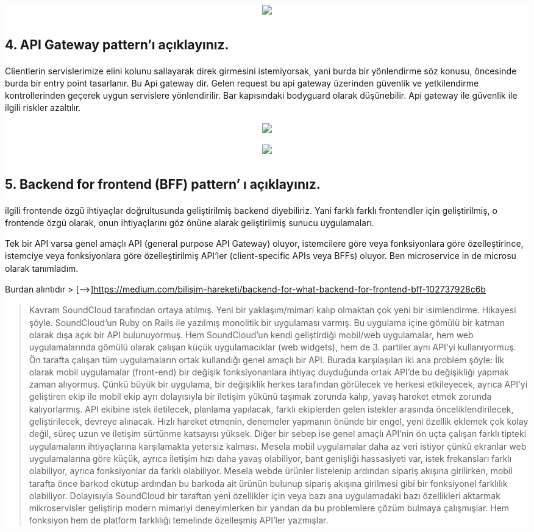 <p align="center">
<img src="https://academy.hsoub.com/uploads/monthly_2020_09/CI-CD-graphic.png.1ab84d2956eedf36cd527f2eada53654.png"/>
</p>

## 4. API Gateway pattern’ı açıklayınız.

Clientlerin servislerimize elini kolunu sallayarak direk girmesini istemiyorsak, yani burda bir yönlendirme söz konusu, öncesinde burda bir entry point tasarlanır. Bu Api gateway dir.
Gelen request bu api gateway üzerinden güvenlik ve yetkilendirme kontrollerinden geçerek uygun servislere yönlendirilir. Bar kapısındaki bodyguard olarak düşünebilir. 
Api gateway ile güvenlik ile ilgili riskler azaltılır.

<p align="center">
<img src="https://www.gencayyildiz.com/blog/wp-content/uploads/2020/06/Microservice-Mimarisinde-API-Gateway-Nedir.png"/>
</p>


<p align="center">
<img src="http://cagataykiziltan.net/wp-content/uploads/2019/09/1_7CTHAQGtEQDU8TpMtdiEDg-768x601.png"/>
</p>


## 5. Backend for frontend (BFF) pattern’ ı açıklayınız.

ilgili frontende özgü ihtiyaçlar doğrultusunda geliştirilmiş backend diyebiliriz. 
Yani farklı farklı frontendler için geliştirilmiş, o frontende özgü olarak, onun ihtiyaçlarını göz önüne alarak geliştirilmiş sunucu uygulamaları.

Tek bir API varsa genel amaçlı API (general purpose API Gateway) oluyor, istemcilere göre veya fonksiyonlara göre özelleştirince, istemciye veya fonksiyonlara göre özelleştirilmiş API’ler (client-specific APIs veya BFFs) oluyor. Ben microservice in de microsu olarak tanımladım.

Burdan alıntıdır > [-->]https://medium.com/bilişim-hareketi/backend-for-what-backend-for-frontend-bff-102737928c6b 
> Kavram SoundCloud tarafından ortaya atılmış. Yeni bir yaklaşım/mimari kalıp olmaktan çok yeni bir isimlendirme. Hikayesi şöyle. SoundCloud’un Ruby on Rails ile yazılmış monolitik bir uygulaması varmış. Bu uygulama içine gömülü bir katman olarak dışa açık bir API bulunuyormuş. Hem SoundCloud’un kendi geliştirdiği mobil/web uygulamalar, hem web uygulamalarında gömülü olarak çalışan küçük uygulamacıklar (web widgets), hem de 3. partiler aynı API’yi kullanıyormuş. Ön tarafta çalışan tüm uygulamaların ortak kullandığı genel amaçlı bir API. Burada karşılaşılan iki ana problem şöyle:
İlk olarak mobil uygulamalar (front-end) bir değişik fonksiyonanlara ihtiyaç duyduğunda ortak API’de bu değişikliği yapmak zaman alıyormuş. Çünkü büyük bir uygulama, bir değişiklik herkes tarafından görülecek ve herkesi etkileyecek, ayrıca API’yi geliştiren ekip ile mobil ekip ayrı dolayısıyla bir iletişim yükünü taşımak zorunda kalıp, yavaş hareket etmek zorunda kalıyorlarmış. API ekibine istek iletilecek, planlama yapılacak, farklı ekiplerden gelen istekler arasında önceliklendirilecek, geliştirilecek, devreye alınacak. Hızlı hareket etmenin, denemeler yapmanın önünde bir engel, yeni özellik eklemek çok kolay değil, süreç uzun ve iletişim sürtünme katsayısı yüksek.
Diğer bir sebep ise genel amaçlı API’nin ön uçta çalışan farklı tipteki uygulamaların ihtiyaçlarına karşılamakta yetersiz kalması. Mesela mobil uygulamalar daha az veri istiyor çünkü ekranlar web uygulamalarına göre küçük, ayrıca iletişim hızı daha yavaş olabiliyor, bant genişliği hassasiyeti var, istek frekansları farklı olabiliyor, ayrıca fonksiyonlar da farklı olabiliyor. Mesela webde ürünler listelenip ardından sipariş akışına girilirken, mobil tarafta önce barkod okutup ardından bu barkoda ait ürünün bulunup sipariş akışına girilmesi gibi bir fonksiyonel farklılık olabiliyor.
Dolayısıyla SoundCloud bir taraftan yeni özellikler için veya bazı ana uygulamadaki bazı özellikleri aktarmak mikroservisler geliştirip modern mimariyi deneyimlerken bir yandan da bu problemlere çözüm bulmaya çalışmışlar. Hem fonksiyon hem de platform farklılığı temelinde özelleşmiş API’ler yazmışlar.

